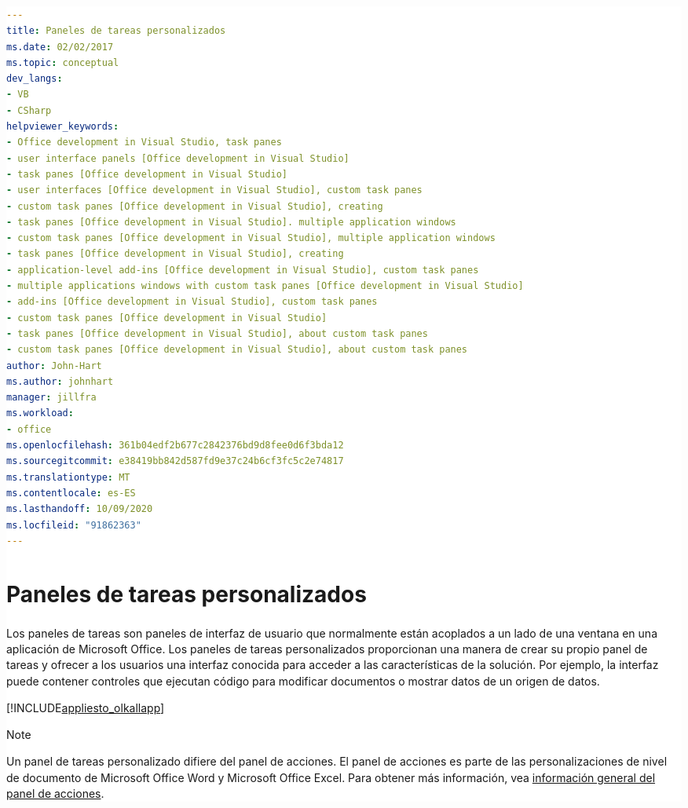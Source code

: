 ```yaml
---
title: Paneles de tareas personalizados
ms.date: 02/02/2017
ms.topic: conceptual
dev_langs:
- VB
- CSharp
helpviewer_keywords:
- Office development in Visual Studio, task panes
- user interface panels [Office development in Visual Studio]
- task panes [Office development in Visual Studio]
- user interfaces [Office development in Visual Studio], custom task panes
- custom task panes [Office development in Visual Studio], creating
- task panes [Office development in Visual Studio]. multiple application windows
- custom task panes [Office development in Visual Studio], multiple application windows
- task panes [Office development in Visual Studio], creating
- application-level add-ins [Office development in Visual Studio], custom task panes
- multiple applications windows with custom task panes [Office development in Visual Studio]
- add-ins [Office development in Visual Studio], custom task panes
- custom task panes [Office development in Visual Studio]
- task panes [Office development in Visual Studio], about custom task panes
- custom task panes [Office development in Visual Studio], about custom task panes
author: John-Hart
ms.author: johnhart
manager: jillfra
ms.workload:
- office
ms.openlocfilehash: 361b04edf2b677c2842376bd9d8fee0d6f3bda12
ms.sourcegitcommit: e38419bb842d587fd9e37c24b6cf3fc5c2e74817
ms.translationtype: MT
ms.contentlocale: es-ES
ms.lasthandoff: 10/09/2020
ms.locfileid: "91862363"
---
```

# <a name="custom-task-panes"></a>Paneles de tareas personalizados
  Los paneles de tareas son paneles de interfaz de usuario que normalmente están acoplados a un lado de una ventana en una aplicación de Microsoft Office. Los paneles de tareas personalizados proporcionan una manera de crear su propio panel de tareas y ofrecer a los usuarios una interfaz conocida para acceder a las características de la solución. Por ejemplo, la interfaz puede contener controles que ejecutan código para modificar documentos o mostrar datos de un origen de datos.

 [!INCLUDE[appliesto_olkallapp](../vsto/includes/appliesto-olkallapp-md.md)]

> [!NOTE]
> Un panel de tareas personalizado difiere del panel de acciones. El panel de acciones es parte de las personalizaciones de nivel de documento de Microsoft Office Word y Microsoft Office Excel. Para obtener más información, vea [información general del panel de acciones](../vsto/actions-pane-overview.md).
